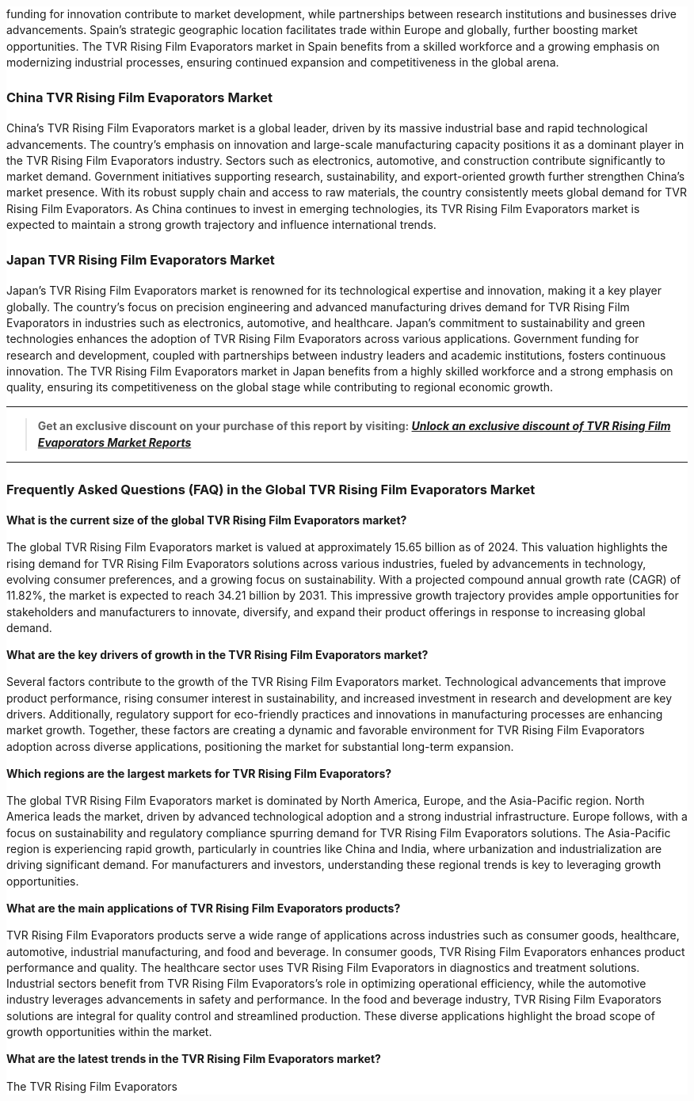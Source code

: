 funding for innovation contribute to market development, while partnerships between research institutions and businesses drive advancements. Spain&rsquo;s strategic geographic location facilitates trade within Europe and globally, further boosting market opportunities. The TVR Rising Film Evaporators market in Spain benefits from a skilled workforce and a growing emphasis on modernizing industrial processes, ensuring continued expansion and competitiveness in the global arena.</p><h3>China TVR Rising Film Evaporators Market</h3><p>China&rsquo;s TVR Rising Film Evaporators market is a global leader, driven by its massive industrial base and rapid technological advancements. The country&rsquo;s emphasis on innovation and large-scale manufacturing capacity positions it as a dominant player in the TVR Rising Film Evaporators industry. Sectors such as electronics, automotive, and construction contribute significantly to market demand. Government initiatives supporting research, sustainability, and export-oriented growth further strengthen China&rsquo;s market presence. With its robust supply chain and access to raw materials, the country consistently meets global demand for TVR Rising Film Evaporators. As China continues to invest in emerging technologies, its TVR Rising Film Evaporators market is expected to maintain a strong growth trajectory and influence international trends.</p><h3>Japan TVR Rising Film Evaporators Market</h3><p>Japan&rsquo;s TVR Rising Film Evaporators market is renowned for its technological expertise and innovation, making it a key player globally. The country&rsquo;s focus on precision engineering and advanced manufacturing drives demand for TVR Rising Film Evaporators in industries such as electronics, automotive, and healthcare. Japan&rsquo;s commitment to sustainability and green technologies enhances the adoption of TVR Rising Film Evaporators across various applications. Government funding for research and development, coupled with partnerships between industry leaders and academic institutions, fosters continuous innovation. The TVR Rising Film Evaporators market in Japan benefits from a highly skilled workforce and a strong emphasis on quality, ensuring its competitiveness on the global stage while contributing to regional economic growth.</p><hr /><blockquote><p><strong>Get an exclusive discount on your purchase of this report by visiting: <em><a href="://marketresearchpulse.com/ask-for-discount/7309?utm_source=Github&amp;utm_medium=052">Unlock an exclusive discount of TVR Rising Film Evaporators Market Reports</a></em>&nbsp;</strong></p></blockquote><hr /><h3>Frequently Asked Questions (FAQ) in the Global TVR Rising Film Evaporators Market</h3><p><strong>What is the current size of the global TVR Rising Film Evaporators market?</strong></p><p>The global TVR Rising Film Evaporators market is valued at approximately 15.65 billion as of 2024. This valuation highlights the rising demand for TVR Rising Film Evaporators solutions across various industries, fueled by advancements in technology, evolving consumer preferences, and a growing focus on sustainability. With a projected compound annual growth rate (CAGR) of 11.82%, the market is expected to reach 34.21 billion by 2031. This impressive growth trajectory provides ample opportunities for stakeholders and manufacturers to innovate, diversify, and expand their product offerings in response to increasing global demand.</p><p><strong>What are the key drivers of growth in the TVR Rising Film Evaporators market?</strong></p><p>Several factors contribute to the growth of the TVR Rising Film Evaporators market. Technological advancements that improve product performance, rising consumer interest in sustainability, and increased investment in research and development are key drivers. Additionally, regulatory support for eco-friendly practices and innovations in manufacturing processes are enhancing market growth. Together, these factors are creating a dynamic and favorable environment for TVR Rising Film Evaporators adoption across diverse applications, positioning the market for substantial long-term expansion.</p><p><strong>Which regions are the largest markets for TVR Rising Film Evaporators?</strong></p><p>The global TVR Rising Film Evaporators market is dominated by North America, Europe, and the Asia-Pacific region. North America leads the market, driven by advanced technological adoption and a strong industrial infrastructure. Europe follows, with a focus on sustainability and regulatory compliance spurring demand for TVR Rising Film Evaporators solutions. The Asia-Pacific region is experiencing rapid growth, particularly in countries like China and India, where urbanization and industrialization are driving significant demand. For manufacturers and investors, understanding these regional trends is key to leveraging growth opportunities.</p><p><strong>What are the main applications of TVR Rising Film Evaporators products?</strong></p><p>TVR Rising Film Evaporators products serve a wide range of applications across industries such as consumer goods, healthcare, automotive, industrial manufacturing, and food and beverage. In consumer goods, TVR Rising Film Evaporators enhances product performance and quality. The healthcare sector uses TVR Rising Film Evaporators in diagnostics and treatment solutions. Industrial sectors benefit from TVR Rising Film Evaporators&rsquo;s role in optimizing operational efficiency, while the automotive industry leverages advancements in safety and performance. In the food and beverage industry, TVR Rising Film Evaporators solutions are integral for quality control and streamlined production. These diverse applications highlight the broad scope of growth opportunities within the market.</p><p><strong>What are the latest trends in the TVR Rising Film Evaporators market?</strong></p><p>The TVR Rising Film Evaporators